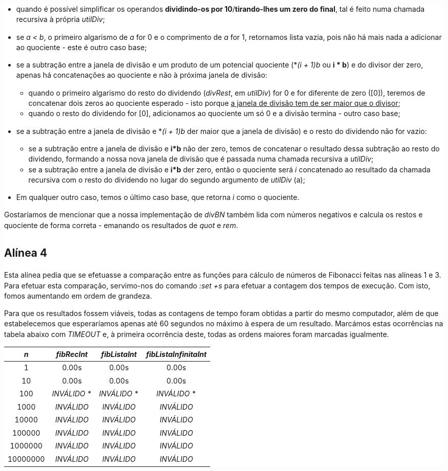 - quando é possível simplificar os operandos **dividindo-os por 10**/**tirando-lhes um zero do final**, tal é feito numa chamada recursiva à própria *utilDiv*;

- se *a < b*, o primeiro algarismo de *a* for 0 e o comprimento de *a* for 1, retornamos lista vazia, pois não há mais nada a adicionar ao quociente - este é outro caso base;

- se a subtração entre a janela de divisão e um produto de um potencial quociente (**(i + 1)*b** ou **i * b**) e do divisor der zero, apenas há concatenações ao quociente e não à próxima janela de divisão:

  - quando o primeiro algarismo do resto do dividendo (*divRest*, em *utilDiv*) for 0 e for diferente de zero ([0]), teremos de concatenar dois zeros ao quociente esperado - isto porque <u>a janela de divisão tem de ser maior que o divisor</u>;
  - quando o resto do dividendo for [0], adicionamos ao quociente um só 0 e a divisão termina - outro caso base;

- se a subtração entre a janela de divisão e **(i + 1)*b** der maior que a janela de divisão) e o resto do dividendo não for vazio:

  - se a subtração entre a janela de divisão e **i*b** não der zero, temos de concatenar o resultado dessa subtração ao resto do dividendo, formando a nossa nova janela de divisão que é passada numa chamada recursiva a *utilDiv*;
  - se a subtração entre a janela de divisão e **i*b** der zero, então o quociente será *i* concatenado ao resultado da chamada recursiva com o resto do dividendo no lugar do segundo argumento de *utilDiv* (a);

- Em qualquer outro caso, temos o último caso base, que retorna *i* como o quociente.

Gostaríamos de mencionar que a nossa implementação de *divBN* também lida com números negativos e calcula os restos e quociente de forma correta - emanando os resultados de *quot* e *rem*.

## **Alínea 4**

Esta alínea pedia que se efetuasse a comparação entre as funções para cálculo de números de Fibonacci feitas nas alíneas 1 e 3. Para efetuar esta comparação, servimo-nos do comando *:set +s* para efetuar a contagem dos tempos de execução. Com isto, fomos aumentando em ordem de grandeza.

Para que os resultados fossem viáveis, todas as contagens de tempo foram obtidas a partir do mesmo computador, além de que estabelecemos que esperaríamos apenas até 60 segundos no máximo à espera de um resultado. Marcámos estas ocorrências na tabela abaixo com *TIMEOUT* e, à primeira ocorrência deste, todas as ordens maiores foram marcadas igualmente.

| ***n***  | *fibRecInt*  | *fibListaInt* | *fibListaInfinitaInt* |
| :------: | :----------: | :-----------: | :-------------------: |
|    1     |    0.00s     |     0.00s     |         0.00s         |
|    10    |    0.00s     |     0.00s     |         0.00s         |
|   100    | *INVÁLIDO* * | *INVÁLIDO* *  |     *INVÁLIDO* *      |
|   1000   |  *INVÁLIDO*  |  *INVÁLIDO*   |      *INVÁLIDO*       |
|  10000   |  *INVÁLIDO*  |  *INVÁLIDO*   |      *INVÁLIDO*       |
|  100000  |  *INVÁLIDO*  |  *INVÁLIDO*   |      *INVÁLIDO*       |
| 1000000  |  *INVÁLIDO*  |  *INVÁLIDO*   |      *INVÁLIDO*       |
| 10000000 |  *INVÁLIDO*  |  *INVÁLIDO*   |      *INVÁLIDO*       |

